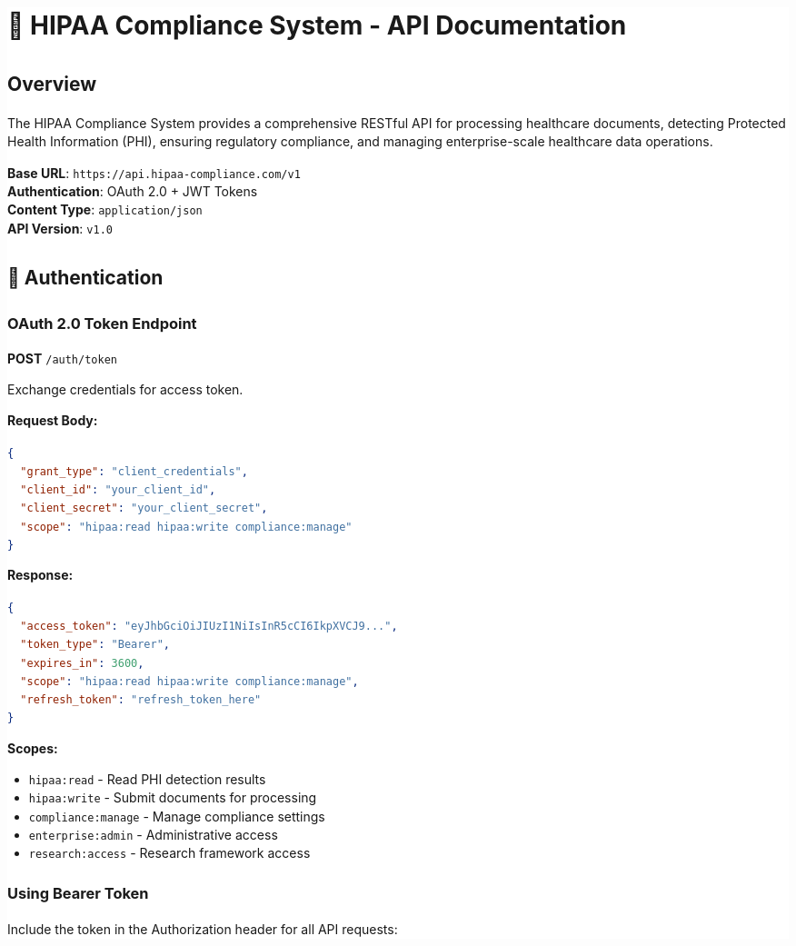 # 🔌 HIPAA Compliance System - API Documentation

## Overview

The HIPAA Compliance System provides a comprehensive RESTful API for processing healthcare documents, detecting Protected Health Information (PHI), ensuring regulatory compliance, and managing enterprise-scale healthcare data operations.

**Base URL**: `https://api.hipaa-compliance.com/v1`  
**Authentication**: OAuth 2.0 + JWT Tokens  
**Content Type**: `application/json`  
**API Version**: `v1.0`

## 🔐 Authentication

### OAuth 2.0 Token Endpoint

**POST** `/auth/token`

Exchange credentials for access token.

**Request Body:**
```json
{
  "grant_type": "client_credentials",
  "client_id": "your_client_id",
  "client_secret": "your_client_secret",
  "scope": "hipaa:read hipaa:write compliance:manage"
}
```

**Response:**
```json
{
  "access_token": "eyJhbGciOiJIUzI1NiIsInR5cCI6IkpXVCJ9...",
  "token_type": "Bearer",
  "expires_in": 3600,
  "scope": "hipaa:read hipaa:write compliance:manage",
  "refresh_token": "refresh_token_here"
}
```

**Scopes:**
- `hipaa:read` - Read PHI detection results
- `hipaa:write` - Submit documents for processing
- `compliance:manage` - Manage compliance settings
- `enterprise:admin` - Administrative access
- `research:access` - Research framework access

### Using Bearer Token

Include the token in the Authorization header for all API requests:
